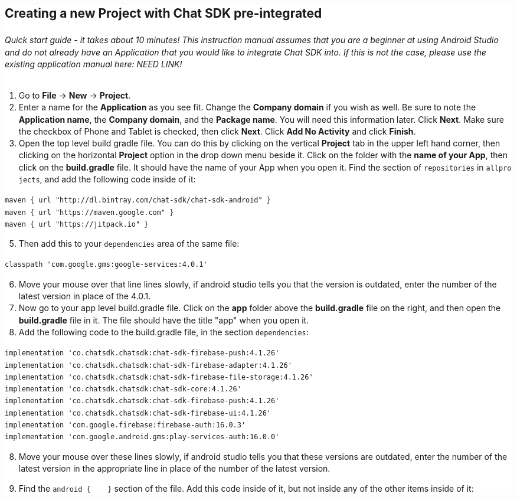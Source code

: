 ## Creating a new Project with Chat SDK pre-integrated
###### Quick start guide - it takes about 10 minutes! This instruction manual assumes that you are a beginner at using Android Studio and do not already have an Application that you would like to integrate Chat SDK into. If this is not the case, please use the existing application manual here: NEED LINK!

1. Go to **File** -> **New** -> **Project**.
2. Enter a name for the **Application** as you see fit. Change the **Company domain** if you wish as well. Be sure to note the **Application name**, the **Company domain**, and the **Package name**. You will need this information later. Click **Next**. Make sure the checkbox of Phone and Tablet is checked, then click **Next**.  Click **Add No Activity** and click **Finish**.
3. Open the top level build gradle file. You can do this by clicking on the vertical **Project** tab in the upper left hand corner, then clicking on the horizontal **Project** option in the drop down menu beside it. Click on the folder with the **name of your App**, then click on the **build.gradle** file. It should have the name of your App when you open it. Find the section of `repositories` in `allprojects`, and add the following code inside of it:

```
maven { url "http://dl.bintray.com/chat-sdk/chat-sdk-android" }
maven { url "https://maven.google.com" }
maven { url "https://jitpack.io" }
```

5. Then add this to your `dependencies` area of the same file:

```
classpath 'com.google.gms:google-services:4.0.1'
```

6. Move your mouse over that line lines slowly, if android studio tells you that the version is outdated, enter the number of the latest version in place of the 4.0.1.
7. Now go to your app level build.gradle file. Click on the **app** folder above the **build.gradle** file on the right, and then open the **build.gradle** file in it. The file should have the title "app" when you open it.
8. Add the following code to the build.gradle file, in the section  `dependencies`:

```
implementation 'co.chatsdk.chatsdk:chat-sdk-firebase-push:4.1.26'
implementation 'co.chatsdk.chatsdk:chat-sdk-firebase-adapter:4.1.26'
implementation 'co.chatsdk.chatsdk:chat-sdk-firebase-file-storage:4.1.26'
implementation 'co.chatsdk.chatsdk:chat-sdk-core:4.1.26'
implementation 'co.chatsdk.chatsdk:chat-sdk-firebase-push:4.1.26'
implementation 'co.chatsdk.chatsdk:chat-sdk-firebase-ui:4.1.26'
implementation 'com.google.firebase:firebase-auth:16.0.3'
implementation 'com.google.android.gms:play-services-auth:16.0.0'
```

8. Move your mouse over these lines slowly, if android studio tells you that these versions are outdated, enter the number of the latest version in the appropriate line in place of the number of the latest version.

9. Find the `android {    }` section of the file. Add this code inside of it, but not inside any of the other items inside of it:
